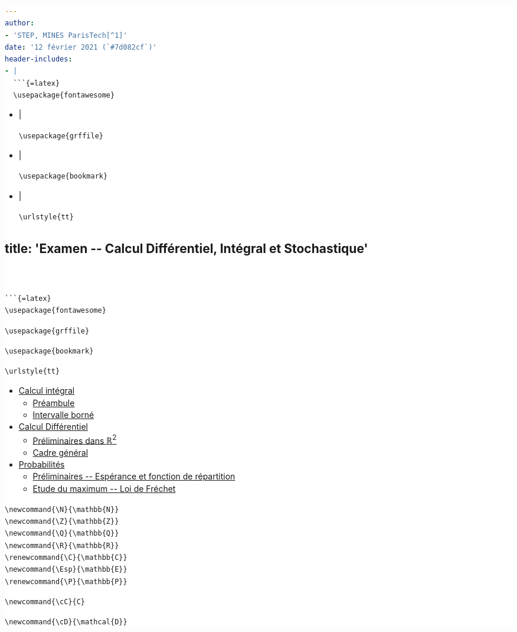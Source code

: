 ```yaml
---
author:
- 'STEP, MINES ParisTech[^1]'
date: '12 février 2021 (`#7d082cf`)'
header-includes:
- |
  ```{=latex}
  \usepackage{fontawesome}
  ```
- |
  ```{=latex}
  \usepackage{grffile}
  ```
- |
  ```{=latex}
  \usepackage{bookmark}
  ```
- |
  ```{=latex}
  \urlstyle{tt}
  ```
title: 'Examen -- Calcul Différentiel, Intégral et Stochastique'
---
```


```{=latex}
\usepackage{fontawesome}
```

```{=latex}
\usepackage{grffile}
```

```{=latex}
\usepackage{bookmark}
```

```{=latex}
\urlstyle{tt}
```

-   [Calcul intégral](#calcul-intégral)
    -   [Préambule](#préambule)
    -   [Intervalle borné](#intervalle-borné)
-   [Calcul Différentiel](#calcul-différentiel)
    -   [Préliminaires dans
        $\mathbb{R}^2$](#préliminaires-dans-mathbbr2)
    -   [Cadre général](#cadre-général)
-   [Probabilités](#probabilités)
    -   [Préliminaires -- Espérance et fonction de
        répartition](#préliminaires-espérance-et-fonction-de-répartition)
    -   [Etude du maximum -- Loi de
        Fréchet](#etude-du-maximum-loi-de-fréchet)

```{=tex}
\newcommand{\N}{\mathbb{N}}
\newcommand{\Z}{\mathbb{Z}}
\newcommand{\Q}{\mathbb{Q}}
\newcommand{\R}{\mathbb{R}}
\renewcommand{\C}{\mathbb{C}}
\newcommand{\Esp}{\mathbb{E}}
\renewcommand{\P}{\mathbb{P}}
```
```{=tex}
\newcommand{\cC}{C}
```
```{=tex}
\newcommand{\cD}{\mathcal{D}}
```

[^1]: Ce document est un des produits du projet [$\mbox{\faGithub}$
[^2]: **Indication :** on pourra considérer toutes les paires